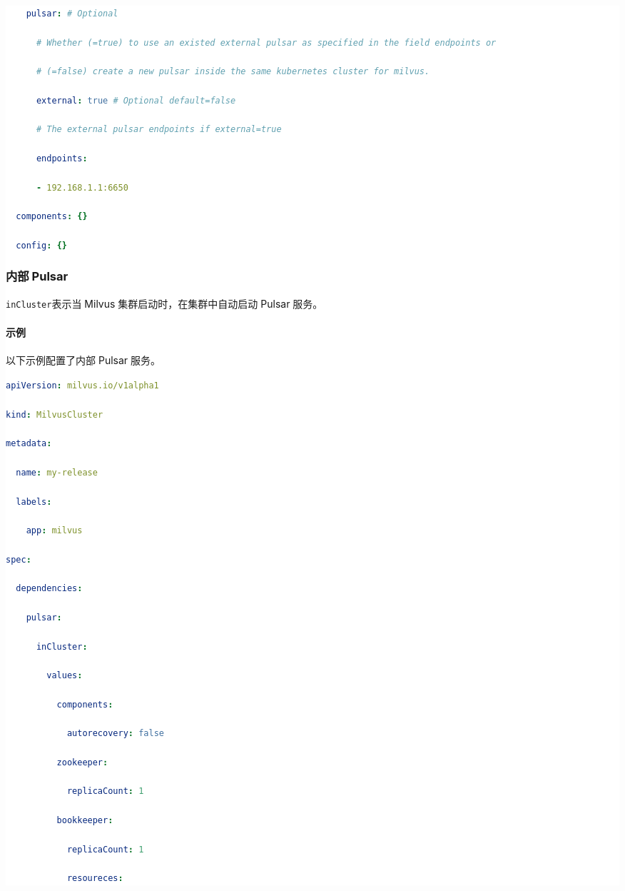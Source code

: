 ```YAML
    pulsar: # Optional

      # Whether (=true) to use an existed external pulsar as specified in the field endpoints or 

      # (=false) create a new pulsar inside the same kubernetes cluster for milvus.

      external: true # Optional default=false

      # The external pulsar endpoints if external=true

      endpoints:

      - 192.168.1.1:6650

  components: {}

  config: {}           
```

### 内部 Pulsar

`inCluster`表示当 Milvus 集群启动时，在集群中自动启动 Pulsar 服务。

#### 示例

以下示例配置了内部 Pulsar 服务。

```YAML
apiVersion: milvus.io/v1alpha1

kind: MilvusCluster

metadata:

  name: my-release

  labels:

    app: milvus

spec:

  dependencies:

    pulsar:

      inCluster:

        values:

          components:

            autorecovery: false

          zookeeper:

            replicaCount: 1

          bookkeeper:

            replicaCount: 1

            resoureces:

```